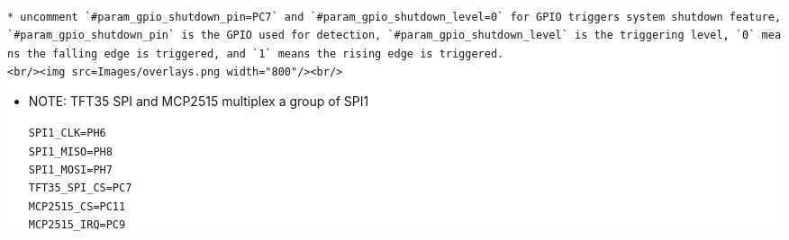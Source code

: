     * uncomment `#param_gpio_shutdown_pin=PC7` and `#param_gpio_shutdown_level=0` for GPIO triggers system shutdown feature, `#param_gpio_shutdown_pin` is the GPIO used for detection, `#param_gpio_shutdown_level` is the triggering level, `0` means the falling edge is triggered, and `1` means the rising edge is triggered.
    <br/><img src=Images/overlays.png width="800"/><br/>
* NOTE: TFT35 SPI and MCP2515 multiplex a group of SPI1
    ```
    SPI1_CLK=PH6
    SPI1_MISO=PH8
    SPI1_MOSI=PH7
    TFT35_SPI_CS=PC7
    MCP2515_CS=PC11
    MCP2515_IRQ=PC9
    ```
